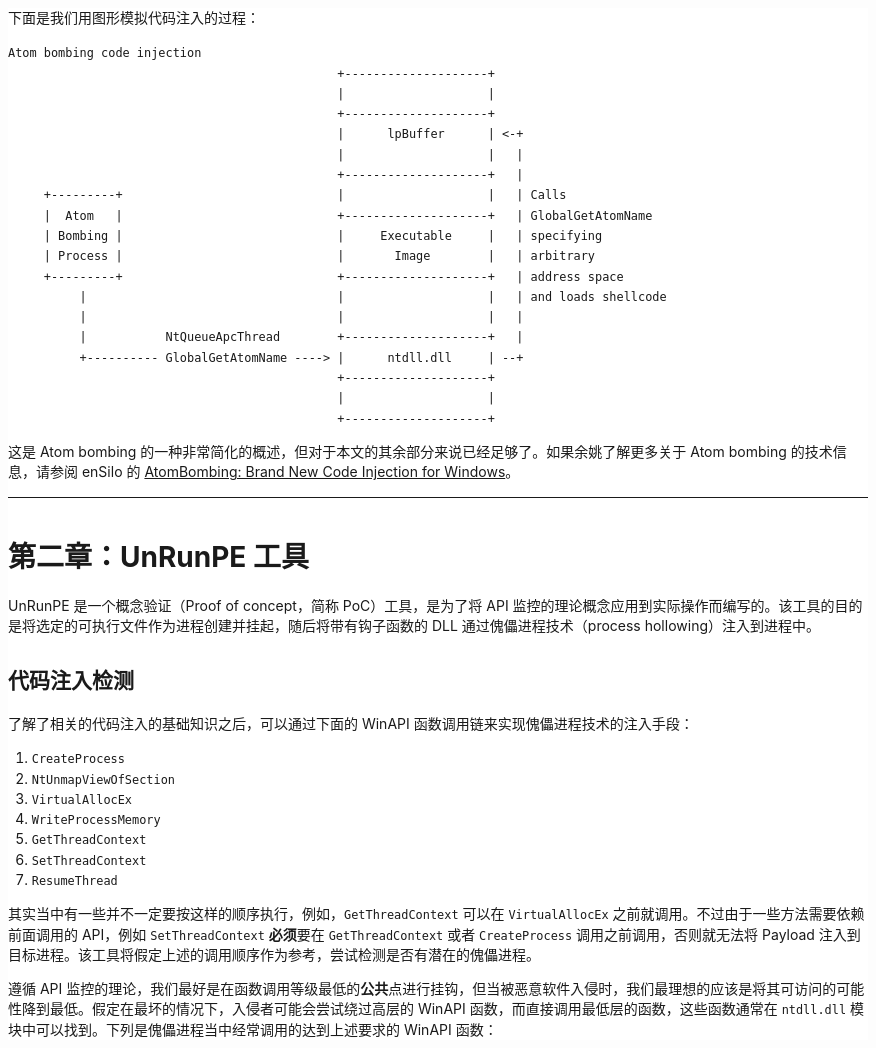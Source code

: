 下面是我们用图形模拟代码注入的过程：

```
Atom bombing code injection
                                              +--------------------+
                                              |                    |
                                              +--------------------+
                                              |      lpBuffer      | <-+
                                              |                    |   |
                                              +--------------------+   |
     +---------+                              |                    |   | Calls
     |  Atom   |                              +--------------------+   | GlobalGetAtomName
     | Bombing |                              |     Executable     |   | specifying
     | Process |                              |       Image        |   | arbitrary
     +---------+                              +--------------------+   | address space
          |                                   |                    |   | and loads shellcode
          |                                   |                    |   |
          |           NtQueueApcThread        +--------------------+   |
          +---------- GlobalGetAtomName ----> |      ntdll.dll     | --+
                                              +--------------------+
                                              |                    |
                                              +--------------------+
```

这是 Atom bombing 的一种非常简化的概述，但对于本文的其余部分来说已经足够了。如果余姚了解更多关于 Atom bombing 的技术信息，请参阅 enSilo 的 [AtomBombing: Brand New Code Injection for Windows](https://blog.ensilo.com/atombombing-brand-new-code-injection-for-windows)。

* * *

# 第二章：UnRunPE 工具

UnRunPE 是一个概念验证（Proof of concept，简称 PoC）工具，是为了将 API 监控的理论概念应用到实际操作而编写的。该工具的目的是将选定的可执行文件作为进程创建并挂起，随后将带有钩子函数的 DLL 通过傀儡进程技术（process hollowing）注入到进程中。

## 代码注入检测

了解了相关的代码注入的基础知识之后，可以通过下面的 WinAPI 函数调用链来实现傀儡进程技术的注入手段：

1.  `CreateProcess`
2.  `NtUnmapViewOfSection`
3.  `VirtualAllocEx`
4.  `WriteProcessMemory`
5.  `GetThreadContext`
6.  `SetThreadContext`
7.  `ResumeThread`

其实当中有一些并不一定要按这样的顺序执行，例如，`GetThreadContext` 可以在 `VirtualAllocEx` 之前就调用。不过由于一些方法需要依赖前面调用的 API，例如 `SetThreadContext` **必须**要在 `GetThreadContext` 或者 `CreateProcess` 调用之前调用，否则就无法将 Payload 注入到目标进程。该工具将假定上述的调用顺序作为参考，尝试检测是否有潜在的傀儡进程。

遵循 API 监控的理论，我们最好是在函数调用等级最低的**公共**点进行挂钩，但当被恶意软件入侵时，我们最理想的应该是将其可访问的可能性降到最低。假定在最坏的情况下，入侵者可能会尝试绕过高层的 WinAPI 函数，而直接调用最低层的函数，这些函数通常在 `ntdll.dll` 模块中可以找到。下列是傀儡进程当中经常调用的达到上述要求的 WinAPI 函数：
